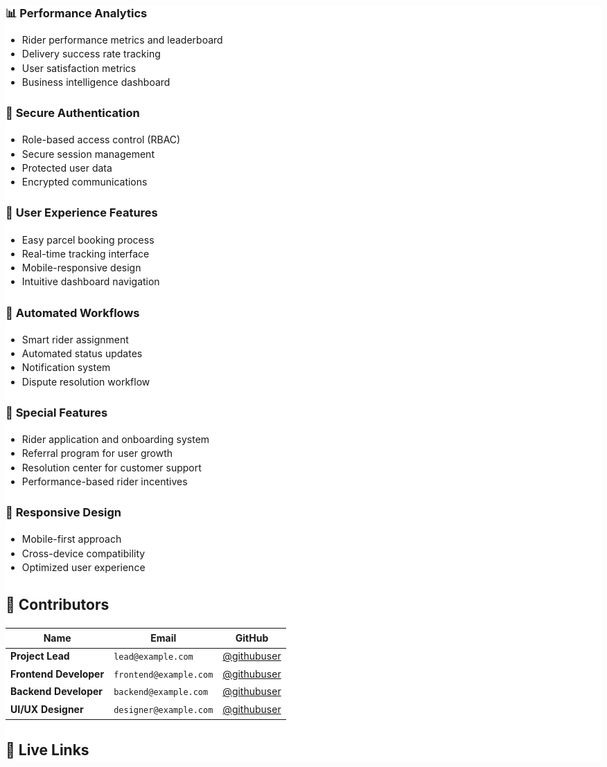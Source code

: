### 📊 **Performance Analytics**
- Rider performance metrics and leaderboard
- Delivery success rate tracking
- User satisfaction metrics
- Business intelligence dashboard

### 🔐 **Secure Authentication**
- Role-based access control (RBAC)
- Secure session management
- Protected user data
- Encrypted communications

### 🎯 **User Experience Features**
- Easy parcel booking process
- Real-time tracking interface
- Mobile-responsive design
- Intuitive dashboard navigation

### 🔄 **Automated Workflows**
- Smart rider assignment
- Automated status updates
- Notification system
- Dispute resolution workflow

### 🌟 **Special Features**
- Rider application and onboarding system
- Referral program for user growth
- Resolution center for customer support
- Performance-based rider incentives

### 📱 **Responsive Design**
- Mobile-first approach
- Cross-device compatibility
- Optimized user experience

## 👥 Contributors

| Name | Email | GitHub |
|------|-------|--------|
| **Project Lead** | `lead@example.com` | [@githubuser](https://github.com/githubuser) |
| **Frontend Developer** | `frontend@example.com` | [@githubuser](https://github.com/githubuser) |
| **Backend Developer** | `backend@example.com` | [@githubuser](https://github.com/githubuser) |
| **UI/UX Designer** | `designer@example.com` | [@githubuser](https://github.com/githubuser) |

## 🔗 Live Links

